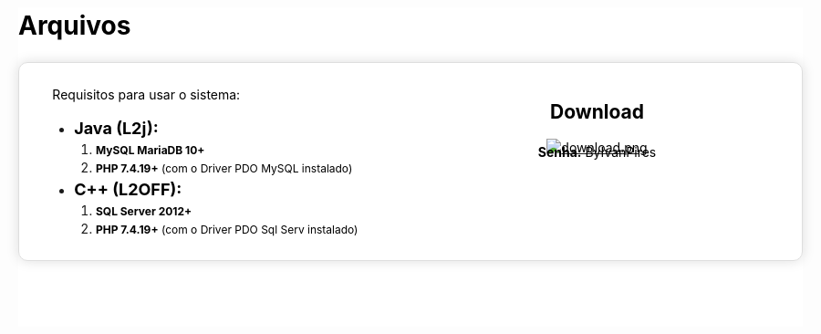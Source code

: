 </div>
<h1>
<span style="color:#000000;">Arquivos</span>
</h1>
<div style="background: rgba(255,255,255,0.1); padding:10px 20px; margin-bottom: 30px; border:1px solid #dedede; border-radius: 10px; box-shadow: 0 0 1em #dedede; display:flex; flex-wrap:wrap;">
<div style="flex:1; min-width:260px; padding:0px 2%;">
<p style="margin-top:15px;">
<span style="color:#000000;">Requisitos para usar o sistema:</span>
</p>
<ul>
<li>
<span style="color:#000000;"><span style="font-size:18px;"><strong>Java (L2j):</strong></span></span>
<ol>
<li>
<span style="color:#000000;"><span style="font-size:12px;"><strong>MySQL MariaDB 10+</strong></span></span>
</li>
<li>
<span style="color:#000000;"><span style="font-size:12px;"><strong>PHP 7.4.19+</strong> (com o Driver PDO MySQL instalado)</span></span>
</li>
</ol>
</li>
<li>
<span style="color:#000000;"><span style="font-size:18px;"><strong>C++ (L2OFF):</strong></span></span>
<ol>
<li>
<span style="color:#000000;"><span style="font-size:12px;"><strong>SQL Server 2012+</strong></span></span>
</li>
<li>
<span style="color:#000000;"><span style="font-size:12px;"><strong>PHP 7.4.19+</strong> (com o Driver PDO Sql Serv instalado)</span></span>
</li>
</ol>
</li>
</ul>
</div>
<div style="flex:1; min-width:260px; padding:0% 2%;">
<h2 style="text-align:center; margin-bottom:0px;">
<span style="color:#000000;">Download</span>
</h2>
<p style="text-align: center;">
<a href="https://mega.nz/file/Vkl03ZrA#I9lvQ8SyRcqPIqlAbDqUO7lkpqhBqecDimAbHQ4fhxY" rel="external nofollow" target="_blank"><span style="color:#000000;"><img alt="download.png" class="ipsImage ipsImage_thumbnailed" data-fileid="4755" data-ratio="36.45" data-unique="p6yuf6n46" style="height: auto;" width="310" data-src="https://storage.l2jbrasil.com/monthly_2021_07/download.png.ff4e9bea01a3305f10c4b207f9182db2.png" src="https://www.l2jbrasil.com/applications/core/interface/js/spacer.png"></span></a>
</p>
<p style="text-align: center; margin-top:-30px;">
<span style="color:#000000;"><strong>Senha:</strong> ByIvanPires</span>
</p>
</div>
</div>
<div style="background-image:url('http://icp.l2jcenter.com/icpnetworks.com.br/icp_imgs/separador.png'); background-position: top center; background-repeat:no-repeat; height:32px; margin-top:40px; margin-bottom:30px;">
 